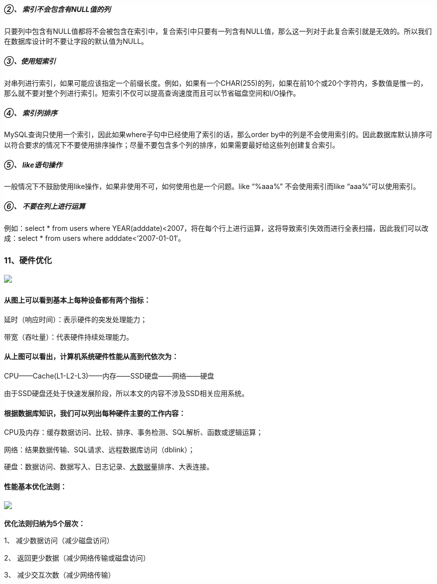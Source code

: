 ##### **②、 索引不会包含有NULL值的列**

只要列中包含有NULL值都将不会被包含在索引中，复合索引中只要有一列含有NULL值，那么这一列对于此复合索引就是无效的。所以我们在数据库设计时不要让字段的默认值为NULL。

##### **③、使用短索引**

对串列进行索引，如果可能应该指定一个前缀长度。例如，如果有一个CHAR(255)的列，如果在前10个或20个字符内，多数值是惟一的，那么就不要对整个列进行索引。短索引不仅可以提高查询速度而且可以节省磁盘空间和I/O操作。

##### **④、 索引列排序**

MySQL查询只使用一个索引，因此如果where子句中已经使用了索引的话，那么order by中的列是不会使用索引的。因此数据库默认排序可以符合要求的情况下不要使用排序操作；尽量不要包含多个列的排序，如果需要最好给这些列创建复合索引。

##### **⑤、 like语句操作**

一般情况下不鼓励使用like操作，如果非使用不可，如何使用也是一个问题。like “%aaa%” 不会使用索引而like “aaa%”可以使用索引。

##### **⑥、 不要在列上进行运算**

例如：select * from users where YEAR(adddate)<2007，将在每个行上进行运算，这将导致索引失效而进行全表扫描，因此我们可以改成：select * from users where adddate<’2007-01-01′。

### **11、硬件优化**

![](/images/MySQL优化/10.gif)

#### **从图上可以看到基本上每种设备都有两个指标：**

延时（响应时间）：表示硬件的突发处理能力；

带宽（吞吐量）：代表硬件持续处理能力。

#### **从上图可以看出，计算机系统硬件性能从高到代依次为：**

CPU——Cache(L1-L2-L3)——内存——SSD硬盘——网络——硬盘

由于SSD硬盘还处于快速发展阶段，所以本文的内容不涉及SSD相关应用系统。

#### **根据数据库知识，我们可以列出每种硬件主要的工作内容：**

CPU及内存：缓存数据访问、比较、排序、事务检测、SQL解析、函数或逻辑运算；

网络：结果数据传输、SQL请求、远程数据库访问（dblink）；

硬盘：数据访问、数据写入、日志记录、[大数据](http://lib.csdn.net/base/hadoop)量排序、大表连接。

#### **性能基本优化法则：**

![](/images/MySQL优化/11.gif)

**优化法则归纳为5个层次：**

1、  减少数据访问（减少磁盘访问）

2、  返回更少数据（减少网络传输或磁盘访问）

3、  减少交互次数（减少网络传输）
